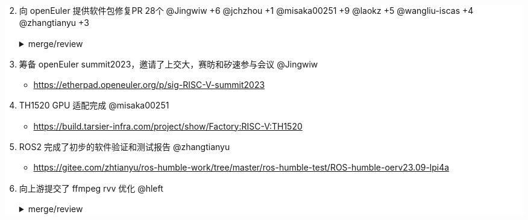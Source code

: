2. 向 openEuler 提供软件包修复PR 28个 @Jingwiw +6 @jchzhou +1 @misaka00251 +9 @laokz +5 @wangliu-iscas +4 @zhangtianyu +3

	<details>
	<summary>merge/review</summary>

	- https://gitee.com/openeuler/community/pulls/5309
	- https://gitee.com/src-openeuler/firefox/pulls/123
	- https://gitee.com/src-openeuler/libuv/pulls/60
	- https://gitee.com/src-openeuler/libvpx/pulls/22
	- https://gitee.com/src-openeuler/nss/pulls/114
	- https://gitee.com/src-openeuler/mesa/pulls/42
	- https://gitee.com/openeuler/openeuler-os-build/pulls/200
	- https://gitee.com/src-openeuler/kdevelop/pulls/4
	- https://gitee.com/src-openeuler/plasma-nm/pulls/2
	- https://gitee.com/src-openeuler/plasma-milou/pulls/2
	- https://gitee.com/src-openeuler/k3b/pulls/1
	- https://gitee.com/openeuler/community/pulls/5199
	- https://gitee.com/src-openeuler/NetworkManager-fortisslvpn/pulls/2
	- https://gitee.com/src-openeuler/kf5-libkcddb/pulls/1
	- https://gitee.com/src-openeuler/digikam/pulls/1
	- https://gitee.com/openeuler/community/pulls/5260
	- https://gitee.com/src-openeuler/apache-commons-math/pulls/7
	- https://gitee.com/src-openeuler/wildfly-elytron/pulls/19
	- https://gitee.com/src-openeuler/glassfish-hk2/pulls/15
	- https://gitee.com/src-openeuler/lz4-java/pulls/11
	- https://gitee.com/src-openeuler/libdwarf/pulls/50
	- https://gitee.com/src-openeuler/ffmpeg/pulls/21
	- https://gitee.com/src-openeuler/weechat/pulls/4
	- https://gitee.com/src-openeuler/tengine/pulls/2
	- https://gitee.com/src-openeuler/ledmon/pulls/4
	- https://gitee.com/src-openeuler/turtlebot3_simulations/pulls/4
	- https://gitee.com/src-openeuler/grbl_ros/pulls/4
	- https://gitee.com/src-openeuler/visp/pulls/4

	</details>

3. 筹备 openEuler summit2023，邀请了上交大，赛昉和矽速参与会议 @Jingwiw
	- https://etherpad.openeuler.org/p/sig-RISC-V-summit2023

4. TH1520 GPU 适配完成 @misaka00251
	- https://build.tarsier-infra.com/project/show/Factory:RISC-V:TH1520

5. ROS2 完成了初步的软件验证和测试报告 @zhangtianyu
    - https://gitee.com/zhtianyu/ros-humble-work/tree/master/ros-humble-test/ROS-humble-oerv23.09-lpi4a

6. 向上游提交了 ffmpeg rvv 优化 @hleft

	<details>
	<summary>merge/review</summary>

    - https://git.ffmpeg.org/gitweb/ffmpeg.git/commit/afb967b81e4169e9e563f6342f4f9f636627de5b
    - https://git.ffmpeg.org/gitweb/ffmpeg.git/commit/ea6817d2a7561e758cd6a28903044efa8217cf69
    - https://patchwork.ffmpeg.org/project/ffmpeg/patch/CAEa-L+uKuW31MEJE=o-DJ58kxPjoWENpJjKdEVfyuPTr-t8=bw@mail.gmail.com/
    - https://patchwork.ffmpeg.org/project/ffmpeg/patch/CAEa-L+vZk01QWX1ZCLx0EpbnpfNWVWL6m2O+Rw0QB7vRXgpzqg@mail.gmail.com/
    - https://patchwork.ffmpeg.org/project/ffmpeg/patch/CAEa-L+uf8srmXrhv4deJ5EV3Qg7ejBwSnqTSPoR09X-wx9dTWQ@mail.gmail.com/
    - https://patchwork.ffmpeg.org/project/ffmpeg/patch/CAEa-L+vFZXnEjwu-dCnNZ3H+N-Gwvi7e=Z22CgxbZ5GwoUzyYQ@mail.gmail.com/

